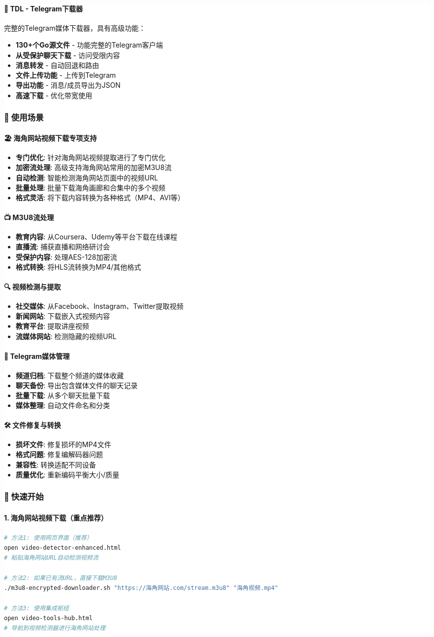 #### 📱 TDL - Telegram下载器
完整的Telegram媒体下载器，具有高级功能：
- **130+个Go源文件** - 功能完整的Telegram客户端
- **从受保护聊天下载** - 访问受限内容
- **消息转发** - 自动回退和路由
- **文件上传功能** - 上传到Telegram
- **导出功能** - 消息/成员导出为JSON
- **高速下载** - 优化带宽使用

### 🎯 使用场景

#### 🏖️ 海角网站视频下载专项支持
- **专门优化**: 针对海角网站视频提取进行了专门优化
- **加密流处理**: 高级支持海角网站常用的加密M3U8流
- **自动检测**: 智能检测海角网站页面中的视频URL
- **批量处理**: 批量下载海角画廊和合集中的多个视频
- **格式灵活**: 将下载内容转换为各种格式（MP4、AVI等）

#### 📺 M3U8流处理
- **教育内容**: 从Coursera、Udemy等平台下载在线课程
- **直播流**: 捕获直播和网络研讨会
- **受保护内容**: 处理AES-128加密流
- **格式转换**: 将HLS流转换为MP4/其他格式

#### 🔍 视频检测与提取
- **社交媒体**: 从Facebook、Instagram、Twitter提取视频
- **新闻网站**: 下载嵌入式视频内容
- **教育平台**: 提取讲座视频
- **流媒体网站**: 检测隐藏的视频URL

#### 💬 Telegram媒体管理
- **频道归档**: 下载整个频道的媒体收藏
- **聊天备份**: 导出包含媒体文件的聊天记录
- **批量下载**: 从多个聊天批量下载
- **媒体整理**: 自动文件命名和分类

#### 🛠️ 文件修复与转换
- **损坏文件**: 修复损坏的MP4文件
- **格式问题**: 修复编解码器问题
- **兼容性**: 转换适配不同设备
- **质量优化**: 重新编码平衡大小/质量

### 🚀 快速开始

#### 1. 海角网站视频下载（重点推荐）
```bash
# 方法1: 使用网页界面（推荐）
open video-detector-enhanced.html
# 粘贴海角网站URL自动检测视频流

# 方法2: 如果已有流URL，直接下载M3U8
./m3u8-encrypted-downloader.sh "https://海角网站.com/stream.m3u8" "海角视频.mp4"

# 方法3: 使用集成枢纽
open video-tools-hub.html
# 导航到视频检测器进行海角网站处理
```
